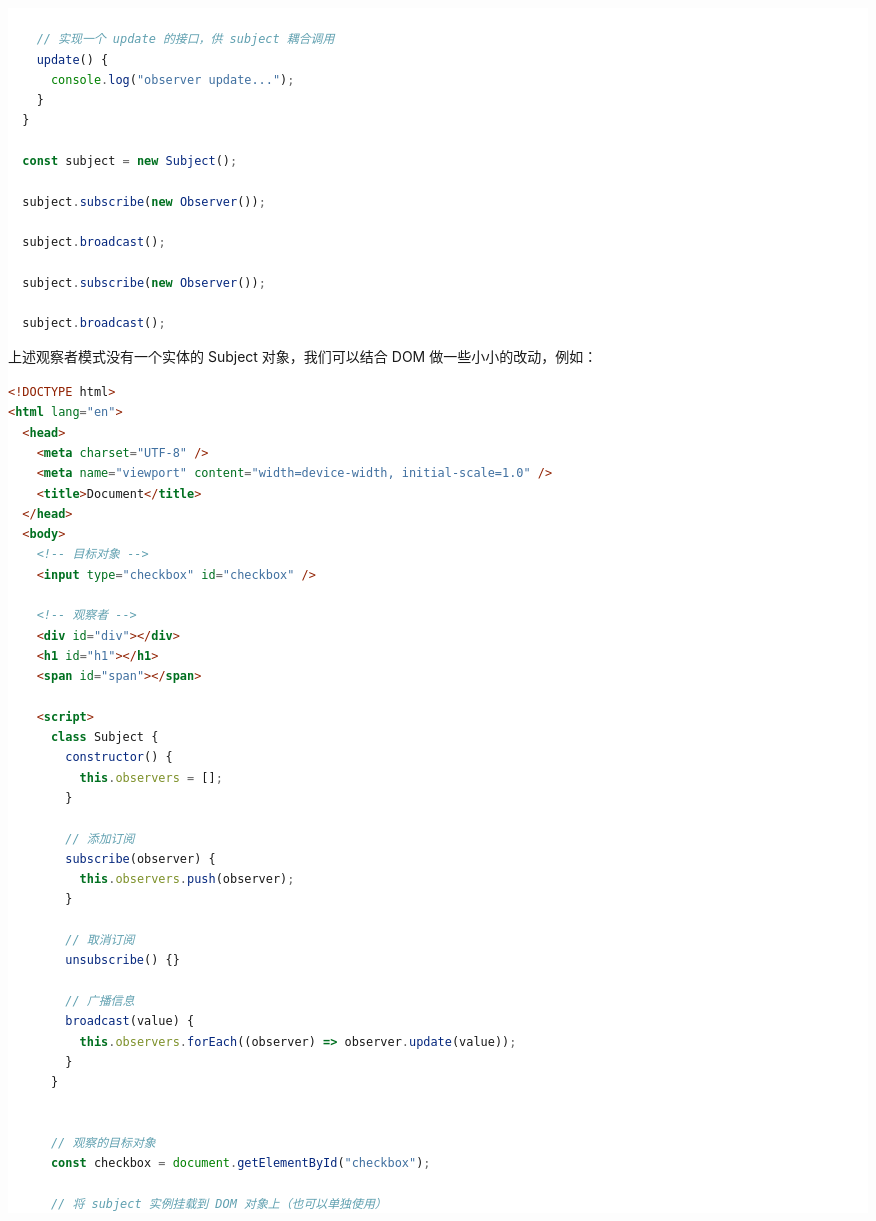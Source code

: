 ``` javascript

    // 实现一个 update 的接口，供 subject 耦合调用
    update() {
      console.log("observer update...");
    }
  }

  const subject = new Subject();

  subject.subscribe(new Observer());

  subject.broadcast();

  subject.subscribe(new Observer());

  subject.broadcast();
```

  


上述观察者模式没有一个实体的 Subject 对象，我们可以结合 DOM 做一些小小的改动，例如：

``` html
<!DOCTYPE html>
<html lang="en">
  <head>
    <meta charset="UTF-8" />
    <meta name="viewport" content="width=device-width, initial-scale=1.0" />
    <title>Document</title>
  </head>
  <body>
    <!-- 目标对象 -->
    <input type="checkbox" id="checkbox" />

    <!-- 观察者 -->
    <div id="div"></div>
    <h1 id="h1"></h1>
    <span id="span"></span>

    <script>
      class Subject {
        constructor() {
          this.observers = [];
        }

        // 添加订阅
        subscribe(observer) {
          this.observers.push(observer);
        }

        // 取消订阅
        unsubscribe() {}

        // 广播信息
        broadcast(value) {
          this.observers.forEach((observer) => observer.update(value));
        }
      }


      // 观察的目标对象
      const checkbox = document.getElementById("checkbox");

      // 将 subject 实例挂载到 DOM 对象上（也可以单独使用）
```